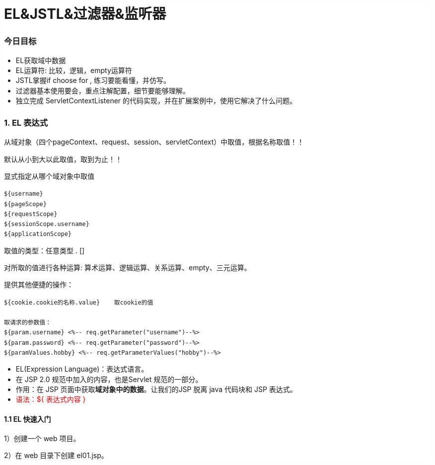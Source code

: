 # EL&JSTL&过滤器&监听器

### 今日目标

- EL获取域中数据
- EL运算符: 比较，逻辑，empty运算符
- JSTL掌握if  choose for , 练习要能看懂，并仿写。
- 过滤器基本使用要会，重点注解配置，细节要能够理解。
- 独立完成 ServletContextListener 的代码实现，并在扩展案例中，使用它解决了什么问题。



### 1. EL 表达式

从域对象（四个pageContext、request、session、servletContext）中取值，根据名称取值！！

默认从小到大以此取值，取到为止！！

显式指定从哪个域对象中取值 

```
${username}
${pageScope}
${requestScope}
${sessionScope.username}
${applicationScope}
```

取值的类型：任意类型     .    []

对所取的值进行各种运算:  算术运算、逻辑运算、关系运算、empty、三元运算。

提供其他便捷的操作：

```
${cookie.cookie的名称.value}    取cookie的值

取请求的参数值：
${param.username} <%-- req.getParameter("username")--%>
${param.password} <%-- req.getParameter("password")--%>
${paramValues.hobby} <%-- req.getParameterValues("hobby")--%>
```





- EL(Expression Language)：表达式语言。
- 在 JSP 2.0 规范中加入的内容，也是Servlet 规范的一部分。 
- 作用：在 JSP 页面中获取**域对象中的数据**。让我们的JSP 脱离 java 代码块和 JSP 表达式。 
- <font color=red>语法：${ 表达式内容 }</font>

#### 1.1 EL 快速入门

1）创建一个 web 项目。 

2）在 web 目录下创建 el01.jsp。 
